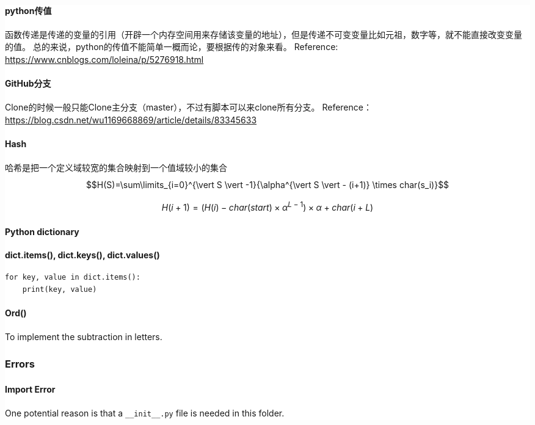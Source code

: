 #### python传值

函数传递是传递的变量的引用（开辟一个内存空间用来存储该变量的地址），但是传递不可变变量比如元祖，数字等，就不能直接改变变量的值。 总的来说，python的传值不能简单一概而论，要根据传的对象来看。
Reference: https://www.cnblogs.com/loleina/p/5276918.html

#### GitHub分支
Clone的时候一般只能Clone主分支（master），不过有脚本可以来clone所有分支。
Reference： https://blog.csdn.net/wu1169668869/article/details/83345633

#### Hash
哈希是把一个定义域较宽的集合映射到一个值域较小的集合
$$H(S)=\sum\limits_{i=0}^{\vert S \vert -1}{\alpha^{\vert S \vert - (i+1)} \times char(s_i)}$$

$$H(i+1) = (H(i) - char(start)\times\alpha^{L-1}) \times \alpha + char(i+L)$$

#### Python dictionary
**dict.items(), dict.keys(), dict.values()**
```[python]
for key, value in dict.items():
    print(key, value)
```

#### Ord()
To implement the subtraction in letters.

### Errors
#### Import Error
One potential reason is that a `__init__.py` file is needed in this folder.